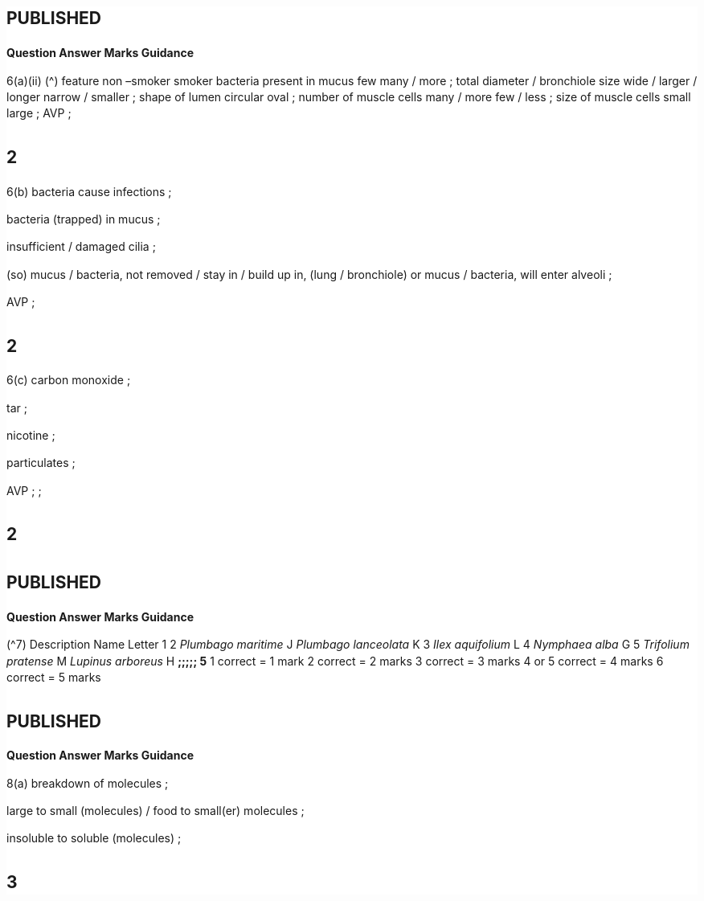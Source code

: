 ## PUBLISHED 

**Question Answer Marks Guidance** 

6(a)(ii) (^) feature non –smoker smoker bacteria present in mucus few many / more ; total diameter / bronchiole size wide / larger / longer narrow / smaller ; shape of lumen circular oval ; number of muscle cells many / more few / less ; size of muscle cells small large ; AVP ; 

## 2 

 6(b) bacteria cause infections ; 

 bacteria (trapped) in mucus ; 

 insufficient / damaged cilia ; 

 (so) mucus / bacteria, not removed / stay in / build up in, (lung / bronchiole) or mucus / bacteria, will enter alveoli ; 

 AVP ; 

## 2 

 6(c) carbon monoxide ; 

 tar ; 

 nicotine ; 

 particulates ; 

 AVP ; ; 

## 2 


## PUBLISHED 

**Question Answer Marks Guidance** 

(^7) Description Name Letter 1 2 _Plumbago maritime_ J _Plumbago lanceolata_ K 3 _Ilex aquifolium_ L 4 _Nymphaea alba_ G 5 _Trifolium pratense_ M _Lupinus arboreus_ H **;;;;; 5** 1 correct = 1 mark 2 correct = 2 marks 3 correct = 3 marks 4 or 5 correct = 4 marks 6 correct = 5 marks 


## PUBLISHED 

**Question Answer Marks Guidance** 

 8(a) breakdown of molecules ; 

 large to small (molecules) / food to small(er) molecules ; 

 insoluble to soluble (molecules) ; 

## 3 
